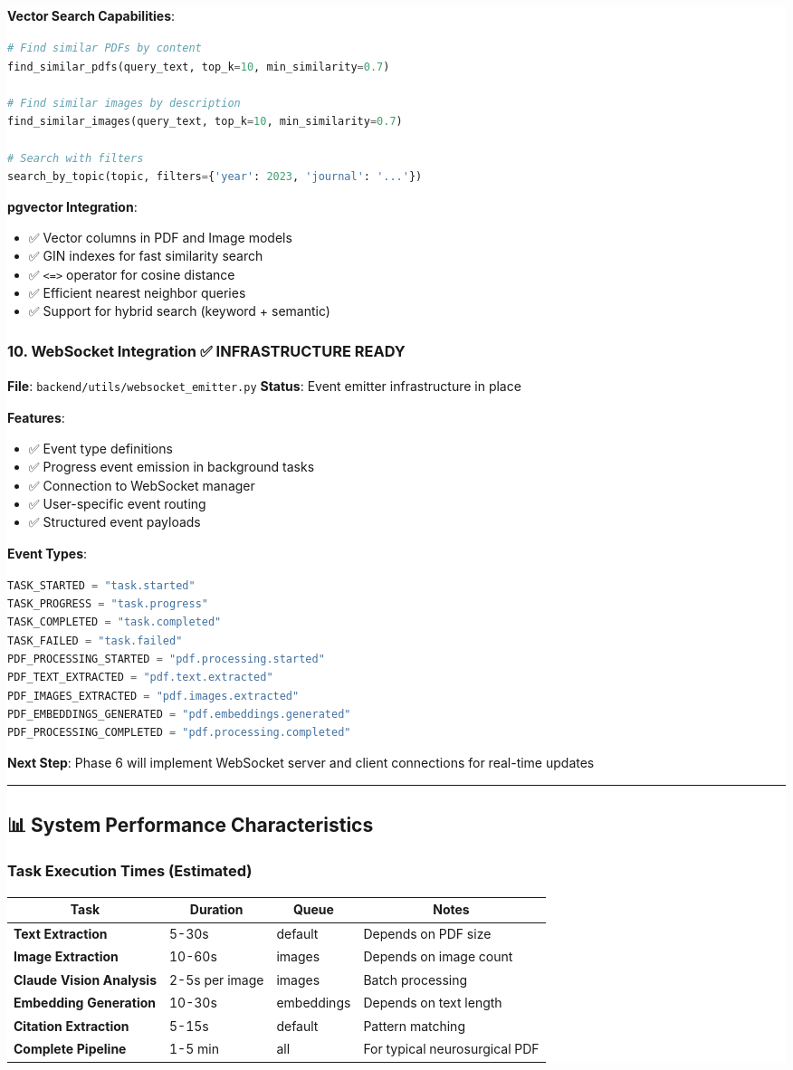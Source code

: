 **Vector Search Capabilities**:
```python
# Find similar PDFs by content
find_similar_pdfs(query_text, top_k=10, min_similarity=0.7)

# Find similar images by description
find_similar_images(query_text, top_k=10, min_similarity=0.7)

# Search with filters
search_by_topic(topic, filters={'year': 2023, 'journal': '...'})
```

**pgvector Integration**:
- ✅ Vector columns in PDF and Image models
- ✅ GIN indexes for fast similarity search
- ✅ `<=>` operator for cosine distance
- ✅ Efficient nearest neighbor queries
- ✅ Support for hybrid search (keyword + semantic)

### 10. WebSocket Integration ✅ INFRASTRUCTURE READY

**File**: `backend/utils/websocket_emitter.py`
**Status**: Event emitter infrastructure in place

**Features**:
- ✅ Event type definitions
- ✅ Progress event emission in background tasks
- ✅ Connection to WebSocket manager
- ✅ User-specific event routing
- ✅ Structured event payloads

**Event Types**:
```python
TASK_STARTED = "task.started"
TASK_PROGRESS = "task.progress"
TASK_COMPLETED = "task.completed"
TASK_FAILED = "task.failed"
PDF_PROCESSING_STARTED = "pdf.processing.started"
PDF_TEXT_EXTRACTED = "pdf.text.extracted"
PDF_IMAGES_EXTRACTED = "pdf.images.extracted"
PDF_EMBEDDINGS_GENERATED = "pdf.embeddings.generated"
PDF_PROCESSING_COMPLETED = "pdf.processing.completed"
```

**Next Step**: Phase 6 will implement WebSocket server and client connections for real-time updates

---

## 📊 System Performance Characteristics

### Task Execution Times (Estimated)

| Task | Duration | Queue | Notes |
|------|----------|-------|-------|
| **Text Extraction** | 5-30s | default | Depends on PDF size |
| **Image Extraction** | 10-60s | images | Depends on image count |
| **Claude Vision Analysis** | 2-5s per image | images | Batch processing |
| **Embedding Generation** | 10-30s | embeddings | Depends on text length |
| **Citation Extraction** | 5-15s | default | Pattern matching |
| **Complete Pipeline** | 1-5 min | all | For typical neurosurgical PDF |
